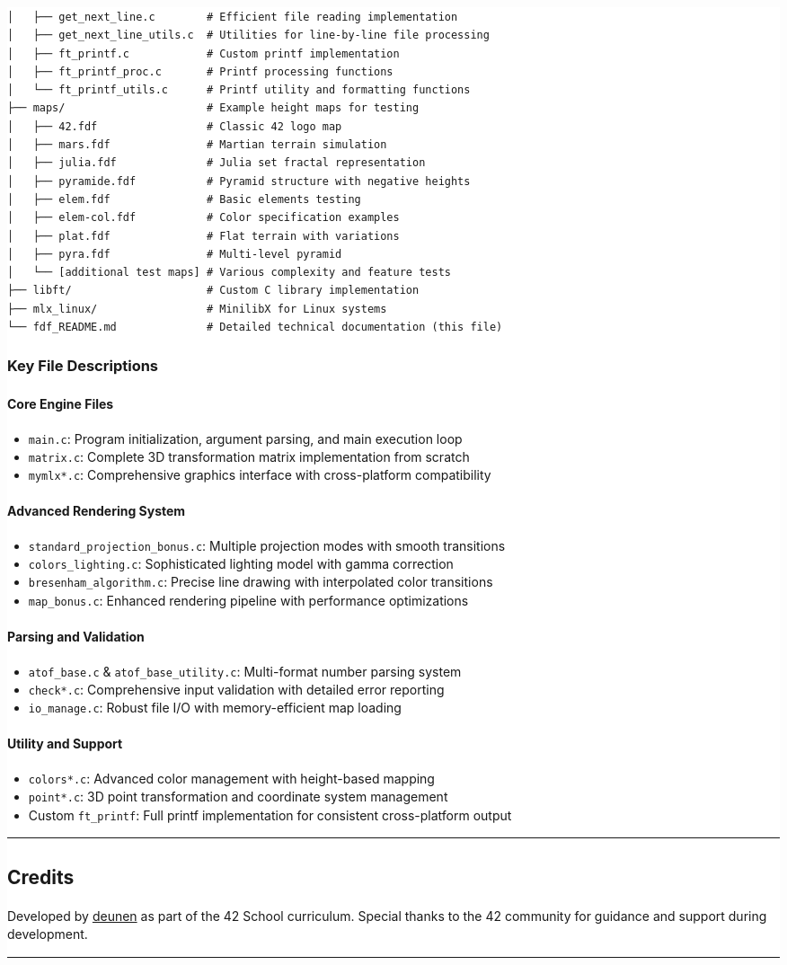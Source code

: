 ```
│   ├── get_next_line.c        # Efficient file reading implementation
│   ├── get_next_line_utils.c  # Utilities for line-by-line file processing
│   ├── ft_printf.c            # Custom printf implementation
│   ├── ft_printf_proc.c       # Printf processing functions
│   └── ft_printf_utils.c      # Printf utility and formatting functions
├── maps/                      # Example height maps for testing
│   ├── 42.fdf                 # Classic 42 logo map
│   ├── mars.fdf               # Martian terrain simulation
│   ├── julia.fdf              # Julia set fractal representation
│   ├── pyramide.fdf           # Pyramid structure with negative heights
│   ├── elem.fdf               # Basic elements testing
│   ├── elem-col.fdf           # Color specification examples
│   ├── plat.fdf               # Flat terrain with variations
│   ├── pyra.fdf               # Multi-level pyramid
│   └── [additional test maps] # Various complexity and feature tests
├── libft/                     # Custom C library implementation
├── mlx_linux/                 # MinilibX for Linux systems
└── fdf_README.md              # Detailed technical documentation (this file)
```

### Key File Descriptions

#### **Core Engine Files**

- `main.c`: Program initialization, argument parsing, and main execution loop
- `matrix.c`: Complete 3D transformation matrix implementation from scratch
- `mymlx*.c`: Comprehensive graphics interface with cross-platform compatibility

#### **Advanced Rendering System**

- `standard_projection_bonus.c`: Multiple projection modes with smooth transitions
- `colors_lighting.c`: Sophisticated lighting model with gamma correction
- `bresenham_algorithm.c`: Precise line drawing with interpolated color transitions
- `map_bonus.c`: Enhanced rendering pipeline with performance optimizations

#### **Parsing and Validation**

- `atof_base.c` & `atof_base_utility.c`: Multi-format number parsing system
- `check*.c`: Comprehensive input validation with detailed error reporting
- `io_manage.c`: Robust file I/O with memory-efficient map loading

#### **Utility and Support**

- `colors*.c`: Advanced color management with height-based mapping
- `point*.c`: 3D point transformation and coordinate system management
- Custom `ft_printf`: Full printf implementation for consistent cross-platform output

---

## Credits

Developed by [deunen](https://github.com/deunen) as part of the 42 School curriculum. Special thanks to the 42 community for guidance and support during development.

---

